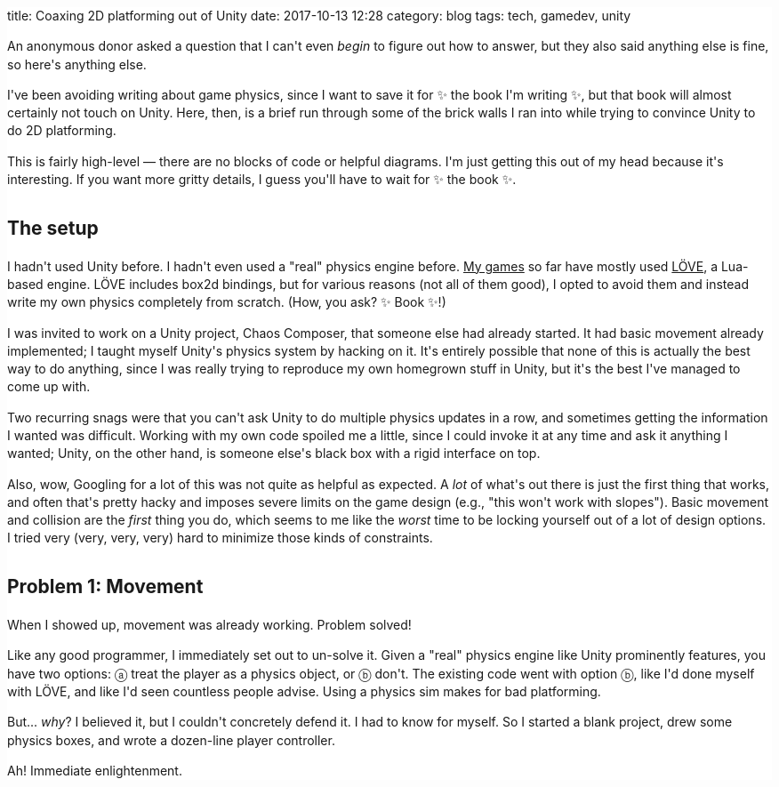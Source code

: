 title: Coaxing 2D platforming out of Unity
date: 2017-10-13 12:28
category: blog
tags: tech, gamedev, unity

An anonymous donor asked a question that I can't even _begin_ to figure out how to answer, but they also said anything else is fine, so here's anything else.

I've been avoiding writing about game physics, since I want to save it for ✨ the book I'm writing ✨, but that book will almost certainly not touch on Unity.  Here, then, is a brief run through some of the brick walls I ran into while trying to convince Unity to do 2D platforming.

This is fairly high-level — there are no blocks of code or helpful diagrams.  I'm just getting this out of my head because it's interesting.  If you want more gritty details, I guess you'll have to wait for ✨ the book ✨.




## The setup

I hadn't used Unity before.  I hadn't even used a "real" physics engine before.  [My games](https://eevee.itch.io/) so far have mostly used [LÖVE](https://love2d.org/), a Lua-based engine.  LÖVE includes box2d bindings, but for various reasons (not all of them good), I opted to avoid them and instead write my own physics completely from scratch.  (How, you ask?  ✨ Book ✨!)

I was invited to work on a Unity project, Chaos Composer, that someone else had already started.  It had basic movement already implemented; I taught myself Unity's physics system by hacking on it.  It's entirely possible that none of this is actually the best way to do anything, since I was really trying to reproduce my own homegrown stuff in Unity, but it's the best I've managed to come up with.

Two recurring snags were that you can't ask Unity to do multiple physics updates in a row, and sometimes getting the information I wanted was difficult.  Working with my own code spoiled me a little, since I could invoke it at any time and ask it anything I wanted; Unity, on the other hand, is someone else's black box with a rigid interface on top.

Also, wow, Googling for a lot of this was not quite as helpful as expected.  A _lot_ of what's out there is just the first thing that works, and often that's pretty hacky and imposes severe limits on the game design (e.g., "this won't work with slopes").  Basic movement and collision are the _first_ thing you do, which seems to me like the _worst_ time to be locking yourself out of a lot of design options.  I tried very (very, very, very) hard to minimize those kinds of constraints.


## Problem 1: Movement

When I showed up, movement was already working.  Problem solved!

Like any good programmer, I immediately set out to un-solve it.  Given a "real" physics engine like Unity prominently features, you have two options: ⓐ treat the player as a physics object, or ⓑ don't.  The existing code went with option ⓑ, like I'd done myself with LÖVE, and like I'd seen countless people advise.  Using a physics sim makes for bad platforming.

But...  _why_?  I believed it, but I couldn't concretely defend it.  I had to know for myself.  So I started a blank project, drew some physics boxes, and wrote a dozen-line player controller.

Ah!  Immediate enlightenment.
